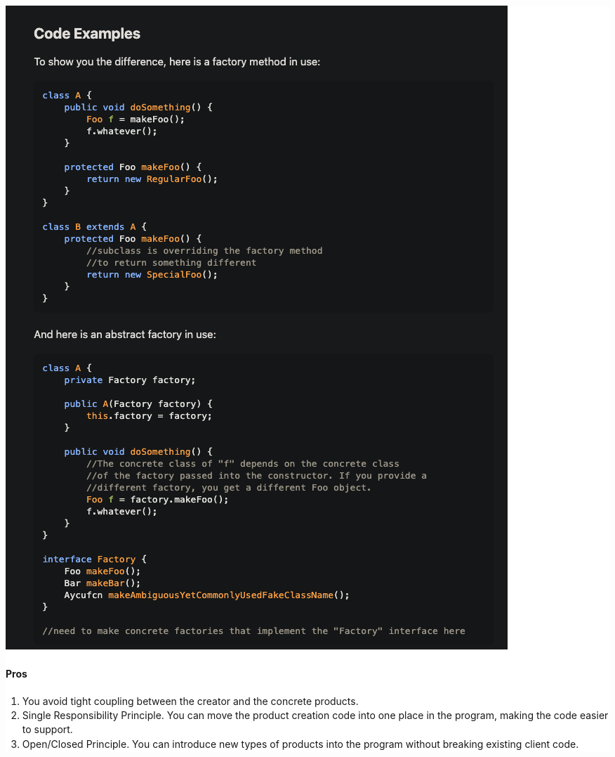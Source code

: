 ![alt text](image-5.png)

#### Pros

1. You avoid tight coupling between the creator and the concrete products.
2. Single Responsibility Principle. You can move the product creation code into one place in the program, making the code easier to support.
3. Open/Closed Principle. You can introduce new types of products into the program without breaking existing client code.
